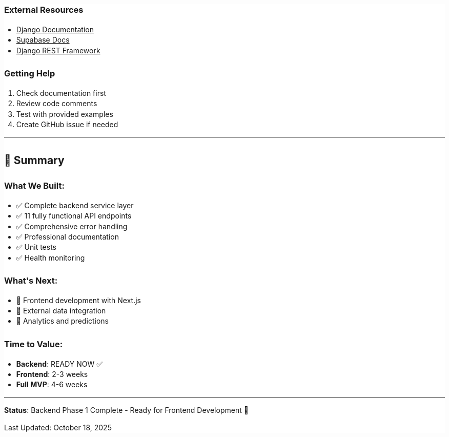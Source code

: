 ### External Resources
- [Django Documentation](https://docs.djangoproject.com/)
- [Supabase Docs](https://supabase.com/docs)
- [Django REST Framework](https://www.django-rest-framework.org/)

### Getting Help
1. Check documentation first
2. Review code comments
3. Test with provided examples
4. Create GitHub issue if needed

---

## 🎉 Summary

### What We Built:
- ✅ Complete backend service layer
- ✅ 11 fully functional API endpoints
- ✅ Comprehensive error handling
- ✅ Professional documentation
- ✅ Unit tests
- ✅ Health monitoring

### What's Next:
- 🚀 Frontend development with Next.js
- 🚀 External data integration
- 🚀 Analytics and predictions

### Time to Value:
- **Backend**: READY NOW ✅
- **Frontend**: 2-3 weeks
- **Full MVP**: 4-6 weeks

---

**Status**: Backend Phase 1 Complete - Ready for Frontend Development 🎯

Last Updated: October 18, 2025
